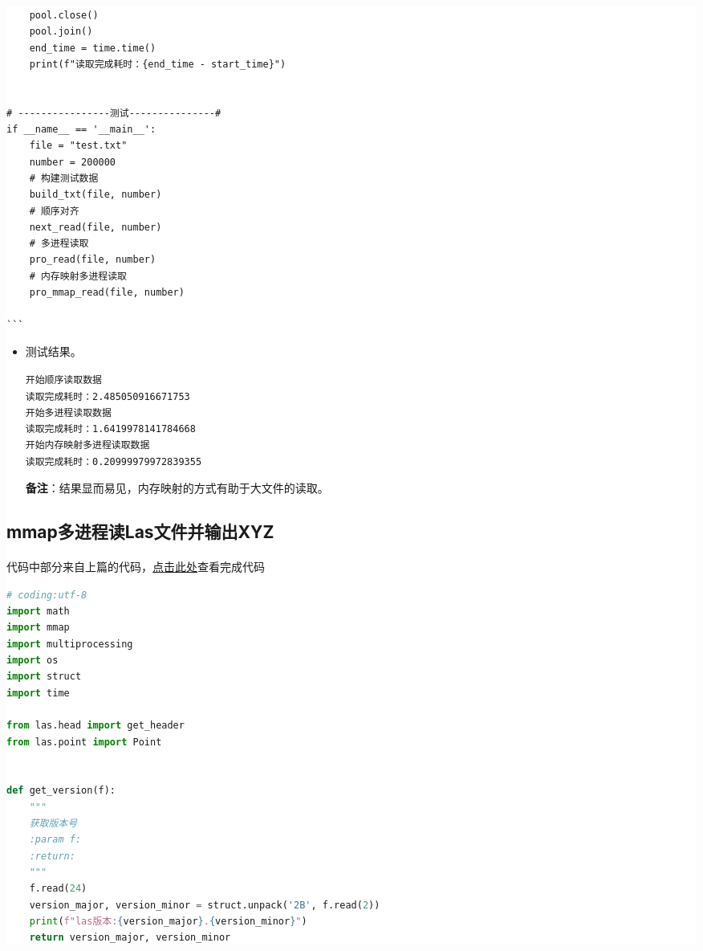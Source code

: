         pool.close()
        pool.join()
        end_time = time.time()
        print(f"读取完成耗时：{end_time - start_time}")
    
    
    # ----------------测试---------------#
    if __name__ == '__main__':
        file = "test.txt"
        number = 200000
        # 构建测试数据
        build_txt(file, number)
        # 顺序对齐
        next_read(file, number)
        # 多进程读取
        pro_read(file, number)
        # 内存映射多进程读取
        pro_mmap_read(file, number)

    ```
- 测试结果。
  ```
  开始顺序读取数据
  读取完成耗时：2.485050916671753
  开始多进程读取数据
  读取完成耗时：1.6419978141784668
  开始内存映射多进程读取数据
  读取完成耗时：0.20999979972839355
  ```
  **备注**：结果显而易见，内存映射的方式有助于大文件的读取。

## mmap多进程读Las文件并输出XYZ

代码中部分来自上篇的代码，[点击此处](https://github.com/qzq1111/python-summary/tree/master/las)查看完成代码

```python 
# coding:utf-8
import math
import mmap
import multiprocessing
import os
import struct
import time

from las.head import get_header
from las.point import Point


def get_version(f):
    """
    获取版本号
    :param f:
    :return:
    """
    f.read(24)
    version_major, version_minor = struct.unpack('2B', f.read(2))
    print(f"las版本:{version_major}.{version_minor}")
    return version_major, version_minor
```